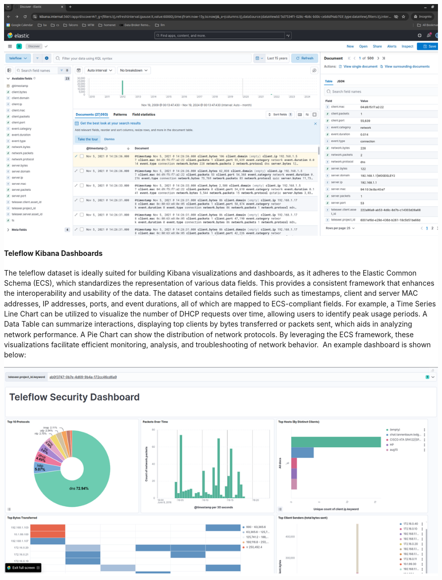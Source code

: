![](images/image45.png)


#### Teleflow Kibana Dashboards

The teleflow dataset is ideally suited for building Kibana visualizations and dashboards, as it adheres to the Elastic Common Schema (ECS), which standardizes the representation of various data fields. This provides a consistent framework that enhances the interoperability and usability of the data. The dataset contains detailed fields such as timestamps, client and server MAC addresses, IP addresses, ports, and event durations, all of which are mapped to ECS-compliant fields.  For example, a Time Series Line Chart can be utilized to visualize the number of DHCP requests over time, allowing users to identify peak usage periods. A Data Table can summarize interactions, displaying top clients by bytes transferred or packets sent, which aids in analyzing network performance. A Pie Chart can show the distribution of network protocols.  By leveraging the ECS framework, these visualizations facilitate efficient monitoring, analysis, and troubleshooting of network behavior.  An example dashboard is shown below:

![](images/image56.png)
